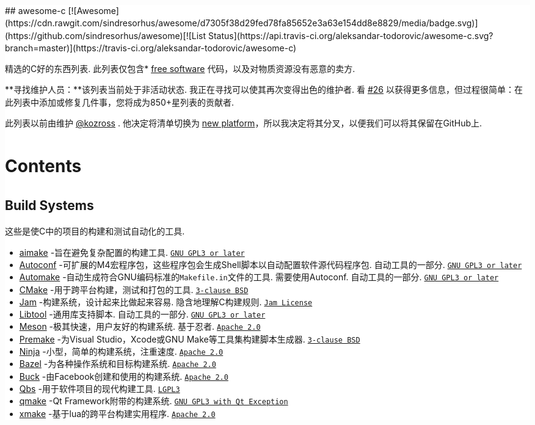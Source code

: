 <div class="github-widget" data-repo="inputsh/awesome-c"></div>
<script async src="https://pagead2.googlesyndication.com/pagead/js/adsbygoogle.js"></script><ins class="adsbygoogle" style="display:block" data-ad-client="ca-pub-6890694312814945" data-ad-slot="5473692530" data-ad-format="auto"  data-full-width-responsive="true"></ins>
## awesome-c [![Awesome](https://cdn.rawgit.com/sindresorhus/awesome/d7305f38d29fed78fa85652e3a63e154dd8e8829/media/badge.svg)](https://github.com/sindresorhus/awesome)[![List Status](https://api.travis-ci.org/aleksandar-todorovic/awesome-c.svg?branch=master)](https://travis-ci.org/aleksandar-todorovic/awesome-c)

精选的C好的东西列表. 此列表仅包含* [free software](https://en.wikipedia.org/wiki/Free_software) 代码，以及对物质资源没有恶意的卖方.

 **寻找维护人员：**该列表当前处于非活动状态. 我正在寻找可以使其再次变得出色的维护者. 看 [#26](https://github.com/aleksandar-todorovic/awesome-c/issues/26) 以获得更多信息，但过程很简单：在此列表中添加或修复几件事，您将成为850+星列表的贡献者.

此列表以前由维护 [@kozross](https://github.com/kozross) . 他决定将清单切换为 [new platform](https://notabug.org/koz.ross/awesome-c)，所以我决定将其分叉，以便我们可以将其保留在GitHub上.

Contents
========



## Build Systems ##

这些是使C中的项目的构建和测试自动化的工具.

* [aimake](http://nethack4.org/projects/aimake/) -旨在避免复杂配置的构建工具. [`GNU GPL3 or later`](http://www.gnu.org/licenses/gpl-3.0.html)
* [Autoconf](https://www.gnu.org/software/autoconf/autoconf.html)  -可扩展的M4宏程序包，这些程序包会生成Shell脚本以自动配置软件源代码程序包. 自动工具的一部分. [`GNU GPL3 or later`](http://www.gnu.org/licenses/gpl-3.0.html)
* [Automake](https://www.gnu.org/software/automake/automake.html)  -自动生成符合GNU编码标准的`Makefile.in`文件的工具. 需要使用Autoconf. 自动工具的一部分. [`GNU GPL3 or later`](http://www.gnu.org/licenses/gpl-3.0.html)
* [CMake](https://cmake.org/) -用于跨平台构建，测试和打包的工具. [`3-clause BSD`](https://gitlab.kitware.com/cmake/cmake/raw/master/Copyright.txt)
* [Jam](https://www.perforce.com/documentation/jam-documentation)  -构建系统，设计起来比做起来容易. 隐含地理解C构建规则. [`Jam License`](https://en.wikipedia.org/wiki/Perforce_Jam#License)
* [Libtool](https://www.gnu.org/software/libtool/)  -通用库支持脚本. 自动工具的一部分. [`GNU GPL3 or later`](http://www.gnu.org/licenses/gpl-3.0.html)
* [Meson](https://mesonbuild.com/)  -极其快速，用户友好的构建系统. 基于忍者. [`Apache 2.0`](https://directory.fsf.org/wiki/License:Apache-2.0)
* [Premake](https://github.com/premake/premake-core) -为Visual Studio，Xcode或GNU Make等工具集构建脚本生成器. [`3-clause BSD`](https://directory.fsf.org/wiki/License:BSD-3-Clause)
* [Ninja](https://github.com/ninja-build/ninja) -小型，简单的构建系统，注重速度. [`Apache 2.0`](https://directory.fsf.org/wiki/License:Apache-2.0)
* [Bazel](https://bazel.build/) -为各种操作系统和目标构建系统. [`Apache 2.0`](https://directory.fsf.org/wiki/License:Apache-2.0)
* [Buck](https://buck.build/) -由Facebook创建和使用的构建系统. [`Apache 2.0`](https://directory.fsf.org/wiki/License:Apache-2.0)
* [Qbs](https://doc.qt.io/qbs/) -用于软件项目的现代构建工具. [`LGPL3`](https://code.qt.io/cgit/qbs/qbs.git/tree/LICENSE.LGPLv3)
* [qmake](https://doc.qt.io/qt-5/qmake-manual.html) -Qt Framework附带的构建系统. [`GNU GPL3 with Qt Exception`](https://github.com/qt/qtbase/blob/5.11/LICENSE.GPL3-EXCEPT)
* [xmake](https://xmake.io/) -基于lua的跨平台构建实用程序. [`Apache 2.0`](https://github.com/xmake-io/xmake/blob/master/LICENSE.md )
